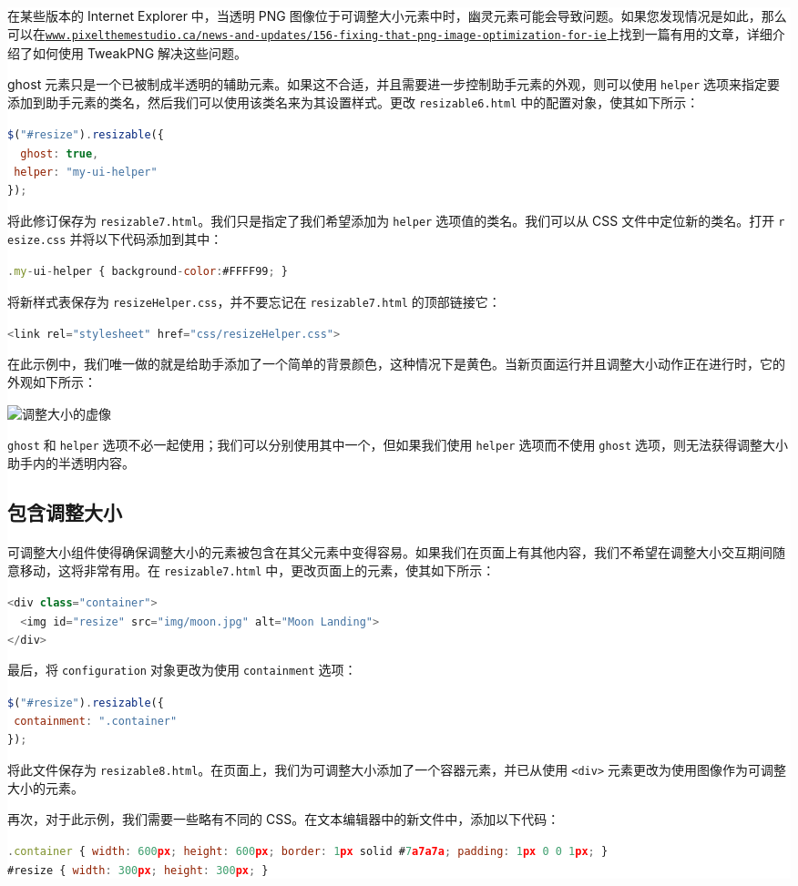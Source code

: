 在某些版本的 Internet Explorer 中，当透明 PNG 图像位于可调整大小元素中时，幽灵元素可能会导致问题。如果您发现情况是如此，那么可以在[`www.pixelthemestudio.ca/news-and-updates/156-fixing-that-png-image-optimization-for-ie`](http://www.pixelthemestudio.ca/news-and-updates/156-fixing-that-png-image-optimization-for-ie)上找到一篇有用的文章，详细介绍了如何使用 TweakPNG 解决这些问题。

ghost 元素只是一个已被制成半透明的辅助元素。如果这不合适，并且需要进一步控制助手元素的外观，则可以使用 `helper` 选项来指定要添加到助手元素的类名，然后我们可以使用该类名来为其设置样式。更改 `resizable6.html` 中的配置对象，使其如下所示：

```js
$("#resize").resizable({
  ghost: true,
 helper: "my-ui-helper"
});
```

将此修订保存为 `resizable7.html`。我们只是指定了我们希望添加为 `helper` 选项值的类名。我们可以从 CSS 文件中定位新的类名。打开 `resize.css` 并将以下代码添加到其中：

```js
.my-ui-helper { background-color:#FFFF99; }
```

将新样式表保存为 `resizeHelper.css`，并不要忘记在 `resizable7.html` 的顶部链接它：

```js
<link rel="stylesheet" href="css/resizeHelper.css">
```

在此示例中，我们唯一做的就是给助手添加了一个简单的背景颜色，这种情况下是黄色。当新页面运行并且调整大小动作正在进行时，它的外观如下所示：

![调整大小的虚像](img/2209OS_12_04.jpg)

`ghost` 和 `helper` 选项不必一起使用；我们可以分别使用其中一个，但如果我们使用 `helper` 选项而不使用 `ghost` 选项，则无法获得调整大小助手内的半透明内容。

## 包含调整大小

可调整大小组件使得确保调整大小的元素被包含在其父元素中变得容易。如果我们在页面上有其他内容，我们不希望在调整大小交互期间随意移动，这将非常有用。在 `resizable7.html` 中，更改页面上的元素，使其如下所示：

```js
<div class="container">
  <img id="resize" src="img/moon.jpg" alt="Moon Landing">
</div>
```

最后，将 `configuration` 对象更改为使用 `containment` 选项：

```js
$("#resize").resizable({
 containment: ".container"
});
```

将此文件保存为 `resizable8.html`。在页面上，我们为可调整大小添加了一个容器元素，并已从使用 `<div>` 元素更改为使用图像作为可调整大小的元素。

再次，对于此示例，我们需要一些略有不同的 CSS。在文本编辑器中的新文件中，添加以下代码：

```js
.container { width: 600px; height: 600px; border: 1px solid #7a7a7a; padding: 1px 0 0 1px; }
#resize { width: 300px; height: 300px; }
```
